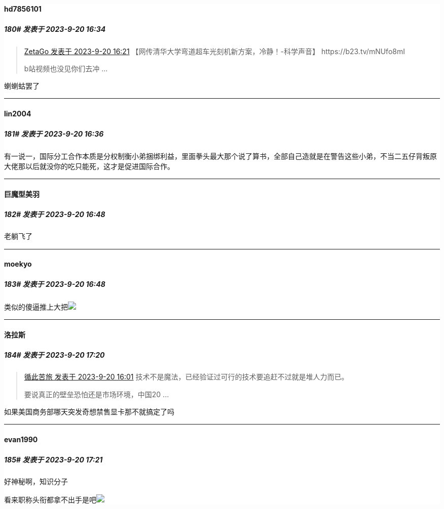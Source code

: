 ####  hd7856101  
##### 180#       发表于 2023-9-20 16:34

<blockquote><a href="httphttps://bbs.saraba1st.com/2b/forum.php?mod=redirect&amp;goto=findpost&amp;pid=62471313&amp;ptid=2153488" target="_blank">ZetaGo 发表于 2023-9-20 16:21</a>
【网传清华大学弯道超车光刻机新方案，冷静！-科学声音】 https://b23.tv/mNUfo8mI

b站视频也没见你们去冲 ...</blockquote>
蝲蝲蛄罢了


*****

####  lin2004  
##### 181#       发表于 2023-9-20 16:36

有一说一，国际分工合作本质是分权制衡小弟捆绑利益，里面拳头最大那个说了算书，全部自己造就是在警告这些小弟，不当二五仔背叛原大佬那以后就没你的吃只能死，这才是促进国际合作。


*****

####  巨魔型美羽  
##### 182#       发表于 2023-9-20 16:48

老躺飞了

*****

####  moekyo  
##### 183#       发表于 2023-9-20 16:48

类似的傻逼推上大把<img src="https://static.saraba1st.com/image/smiley/face2017/067.png" referrerpolicy="no-referrer">


*****

####  洛拉斯  
##### 184#       发表于 2023-9-20 17:20

<blockquote><a href="httphttps://bbs.saraba1st.com/2b/forum.php?mod=redirect&amp;goto=findpost&amp;pid=62471058&amp;ptid=2153488" target="_blank">循此苦旅 发表于 2023-9-20 16:01</a>
技术不是魔法，已经验证过可行的技术要追赶不过就是堆人力而已。

要说真正的壁垒恐怕还是市场环境，中国20 ...</blockquote>
如果美国商务部哪天突发奇想禁售显卡那不就搞定了吗

*****

####  evan1990  
##### 185#       发表于 2023-9-20 17:21

好神秘啊，知识分子

看来职称头衔都拿不出手是吧<img src="https://static.saraba1st.com/image/smiley/face2017/066.png" referrerpolicy="no-referrer">
